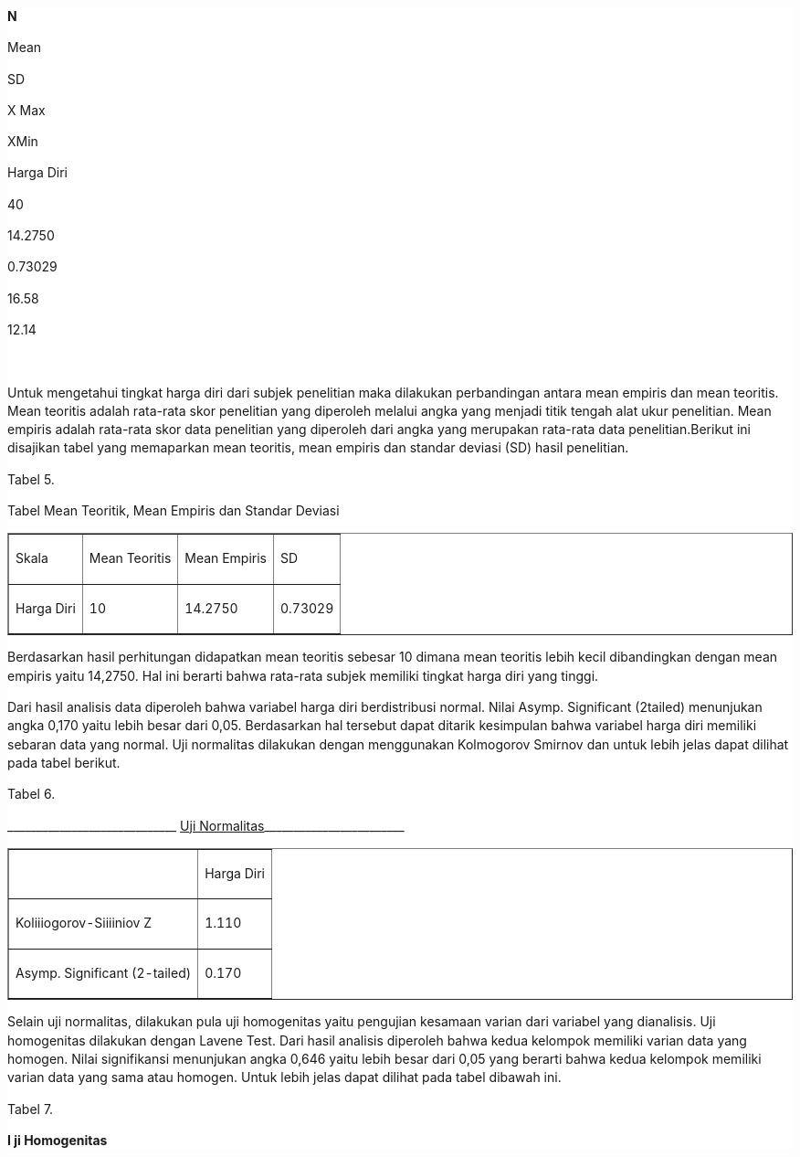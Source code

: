<p><span class="font3" style="font-weight:bold;">N</span></p></td><td style="vertical-align:bottom;">
<p><span class="font2">Mean</span></p></td><td style="vertical-align:bottom;">
<p><span class="font2">SD</span></p></td><td style="vertical-align:bottom;">
<p><span class="font2">X Max</span></p></td><td style="vertical-align:bottom;">
<p><span class="font2">XMin</span></p></td></tr>
<tr><td style="vertical-align:top;">
<p><span class="font2">Harga Diri</span></p></td><td style="vertical-align:top;">
<p><span class="font2">40</span></p></td><td style="vertical-align:top;">
<p><span class="font2">14.2750</span></p></td><td style="vertical-align:top;">
<p><span class="font2">0.73029</span></p></td><td style="vertical-align:top;">
<p><span class="font2">16.58</span></p></td><td style="vertical-align:top;">
<p><span class="font2">12.14</span></p></td></tr>
</table>
</div><br clear="all">
<p><span class="font6">Untuk mengetahui tingkat harga diri dari subjek penelitian maka dilakukan perbandingan antara mean empiris dan mean teoritis. Mean teoritis adalah rata-rata skor penelitian yang diperoleh melalui angka yang menjadi titik tengah alat ukur penelitian. Mean empiris adalah rata-rata skor data penelitian yang diperoleh dari angka yang merupakan rata-rata data penelitian.Berikut ini disajikan tabel yang memaparkan mean teoritis, mean empiris dan standar deviasi (SD) hasil penelitian.</span></p>
<p><span class="font4">Tabel 5.</span></p>
<p><span class="font4">Tabel Mean Teoritik, Mean Empiris dan Standar Deviasi</span></p>
<table border="1">
<tr><td style="vertical-align:bottom;">
<p><span class="font4">Skala</span></p></td><td style="vertical-align:bottom;">
<p><span class="font4">Mean Teoritis</span></p></td><td style="vertical-align:bottom;">
<p><span class="font4">Mean Empiris</span></p></td><td style="vertical-align:bottom;">
<p><span class="font4">SD</span></p></td></tr>
<tr><td style="vertical-align:bottom;">
<p><span class="font4">Harga Diri</span></p></td><td style="vertical-align:bottom;">
<p><span class="font4">10</span></p></td><td style="vertical-align:bottom;">
<p><span class="font4">14.2750</span></p></td><td style="vertical-align:bottom;">
<p><span class="font4">0.73029</span></p></td></tr>
</table>
<p><span class="font6">Berdasarkan hasil perhitungan didapatkan mean teoritis sebesar 10 dimana mean teoritis lebih kecil dibandingkan dengan mean empiris yaitu 14,2750. Hal ini berarti bahwa rata-rata subjek memiliki tingkat harga diri yang tinggi.</span></p>
<p><span class="font6">Dari hasil analisis data diperoleh bahwa variabel harga diri berdistribusi normal. Nilai Asymp. Significant (2tailed) menunjukan angka 0,170 yaitu lebih besar dari 0,05. Berdasarkan hal tersebut dapat ditarik kesimpulan bahwa variabel harga diri memiliki sebaran data yang normal. Uji normalitas dilakukan dengan menggunakan Kolmogorov Smirnov dan untuk lebih jelas dapat dilihat pada tabel berikut.</span></p>
<p><span class="font6">Tabel 6.</span></p>
<p><span class="font6">_____________________________ </span><span class="font6" style="text-decoration:underline;">Uji Normalitas</span><span class="font6">________________________</span></p>
<table border="1">
<tr><td style="vertical-align:top;"></td><td style="vertical-align:bottom;">
<p><span class="font3">Harga Diri</span></p></td></tr>
<tr><td style="vertical-align:bottom;">
<p><span class="font3">Koliiiogorov-Siiiiniov Z</span></p></td><td style="vertical-align:bottom;">
<p><span class="font3">1.110</span></p></td></tr>
<tr><td style="vertical-align:bottom;">
<p><span class="font3">Asymp. Significant (2-tailed)</span></p></td><td style="vertical-align:bottom;">
<p><span class="font3">0.170</span></p></td></tr>
</table>
<p><span class="font6">Selain uji normalitas, dilakukan pula uji homogenitas yaitu pengujian kesamaan varian dari variabel yang dianalisis. Uji homogenitas dilakukan dengan Lavene Test. Dari hasil analisis diperoleh bahwa kedua kelompok memiliki varian data yang homogen. Nilai signifikansi menunjukan angka 0,646 yaitu lebih besar dari 0,05 yang berarti bahwa kedua kelompok memiliki varian data yang sama atau homogen. Untuk lebih jelas dapat dilihat pada tabel dibawah ini.</span></p>
<p><span class="font6">Tabel </span><span class="font2">7.</span></p>
<p><span class="font2" style="font-weight:bold;">I ji Homogenitas</span></p>